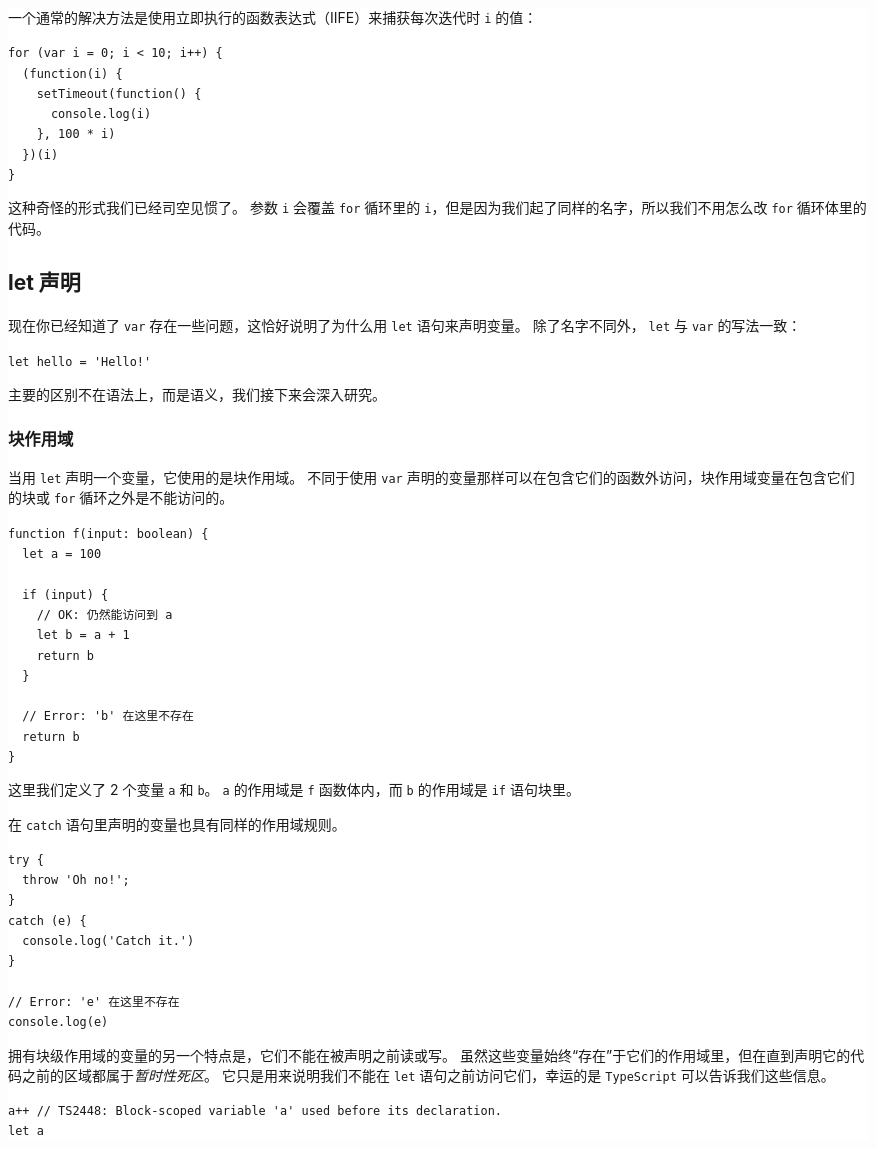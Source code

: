 一个通常的解决方法是使用立即执行的函数表达式（IIFE）来捕获每次迭代时 `i` 的值：

    for (var i = 0; i < 10; i++) {
      (function(i) {
        setTimeout(function() {
          console.log(i)
        }, 100 * i)
      })(i)
    }

这种奇怪的形式我们已经司空见惯了。 参数 `i` 会覆盖 `for` 循环里的 `i`，但是因为我们起了同样的名字，所以我们不用怎么改 `for` 循环体里的代码。

##  let 声明 ##

现在你已经知道了 `var` 存在一些问题，这恰好说明了为什么用 `let` 语句来声明变量。 除了名字不同外， `let` 与 `var` 的写法一致：

    let hello = 'Hello!'

主要的区别不在语法上，而是语义，我们接下来会深入研究。

###  块作用域 ###

当用 `let` 声明一个变量，它使用的是块作用域。 不同于使用 `var` 声明的变量那样可以在包含它们的函数外访问，块作用域变量在包含它们的块或 `for` 循环之外是不能访问的。

    function f(input: boolean) {
      let a = 100
    
      if (input) {
        // OK: 仍然能访问到 a
        let b = a + 1
        return b
      }
    
      // Error: 'b' 在这里不存在
      return b
    }

这里我们定义了 2 个变量 `a` 和 `b`。 `a` 的作用域是 `f` 函数体内，而 `b` 的作用域是 `if` 语句块里。

在 `catch` 语句里声明的变量也具有同样的作用域规则。

    try {
      throw 'Oh no!';
    }
    catch (e) {
      console.log('Catch it.')
    }
    
    // Error: 'e' 在这里不存在
    console.log(e)

拥有块级作用域的变量的另一个特点是，它们不能在被声明之前读或写。 虽然这些变量始终“存在”于它们的作用域里，但在直到声明它的代码之前的区域都属于*暂时性死区*。 它只是用来说明我们不能在 `let` 语句之前访问它们，幸运的是 `TypeScript` 可以告诉我们这些信息。

    a++ // TS2448: Block-scoped variable 'a' used before its declaration.
    let a
